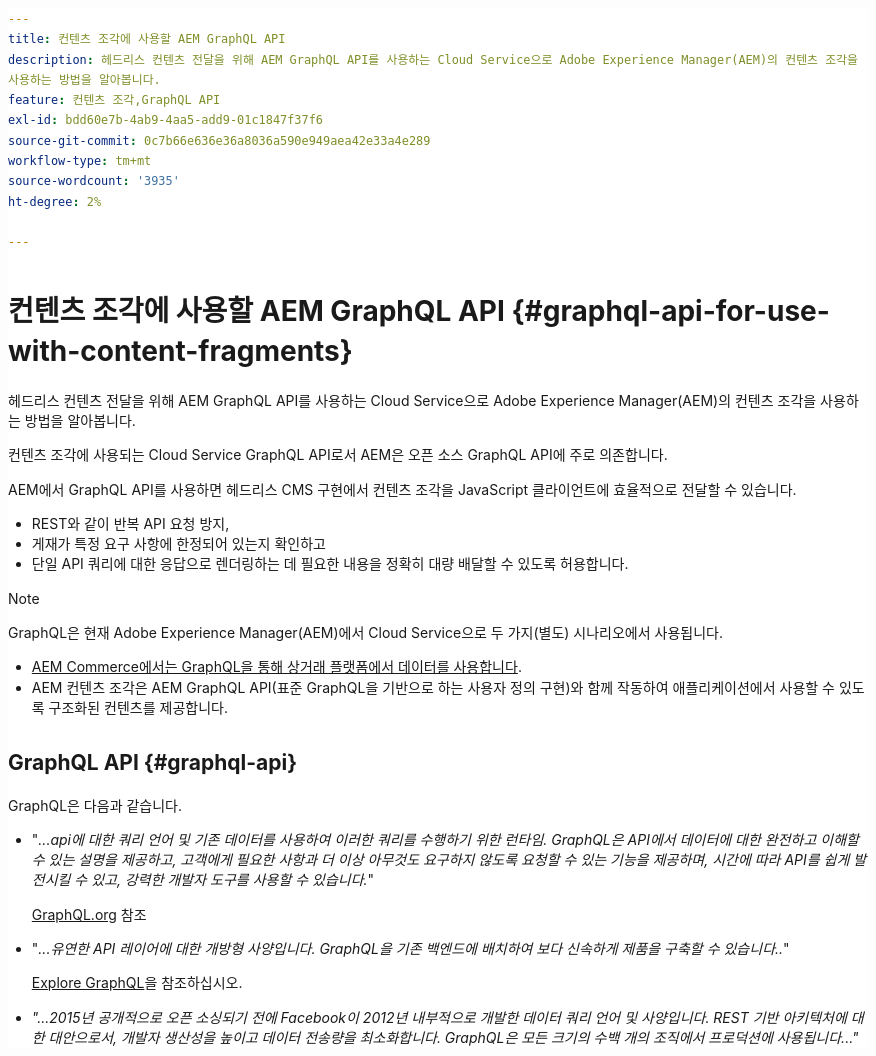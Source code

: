 ```yaml
---
title: 컨텐츠 조각에 사용할 AEM GraphQL API
description: 헤드리스 컨텐츠 전달을 위해 AEM GraphQL API를 사용하는 Cloud Service으로 Adobe Experience Manager(AEM)의 컨텐츠 조각을 사용하는 방법을 알아봅니다.
feature: 컨텐츠 조각,GraphQL API
exl-id: bdd60e7b-4ab9-4aa5-add9-01c1847f37f6
source-git-commit: 0c7b66e636e36a8036a590e949aea42e33a4e289
workflow-type: tm+mt
source-wordcount: '3935'
ht-degree: 2%

---
```



# 컨텐츠 조각에 사용할 AEM GraphQL API {#graphql-api-for-use-with-content-fragments}

헤드리스 컨텐츠 전달을 위해 AEM GraphQL API를 사용하는 Cloud Service으로 Adobe Experience Manager(AEM)의 컨텐츠 조각을 사용하는 방법을 알아봅니다.

컨텐츠 조각에 사용되는 Cloud Service GraphQL API로서 AEM은 오픈 소스 GraphQL API에 주로 의존합니다.

AEM에서 GraphQL API를 사용하면 헤드리스 CMS 구현에서 컨텐츠 조각을 JavaScript 클라이언트에 효율적으로 전달할 수 있습니다.

* REST와 같이 반복 API 요청 방지,
* 게재가 특정 요구 사항에 한정되어 있는지 확인하고
* 단일 API 쿼리에 대한 응답으로 렌더링하는 데 필요한 내용을 정확히 대량 배달할 수 있도록 허용합니다.

>[!NOTE]
>
>GraphQL은 현재 Adobe Experience Manager(AEM)에서 Cloud Service으로 두 가지(별도) 시나리오에서 사용됩니다.
>
>* [AEM Commerce에서는 GraphQL을 통해 상거래 플랫폼에서 데이터를 사용합니다](/help/commerce-cloud/integrating/magento.md).
>* AEM 컨텐츠 조각은 AEM GraphQL API(표준 GraphQL을 기반으로 하는 사용자 정의 구현)와 함께 작동하여 애플리케이션에서 사용할 수 있도록 구조화된 컨텐츠를 제공합니다.


## GraphQL API {#graphql-api}

GraphQL은 다음과 같습니다.

* &quot;*...api에 대한 쿼리 언어 및 기존 데이터를 사용하여 이러한 쿼리를 수행하기 위한 런타임. GraphQL은 API에서 데이터에 대한 완전하고 이해할 수 있는 설명을 제공하고, 고객에게 필요한 사항과 더 이상 아무것도 요구하지 않도록 요청할 수 있는 기능을 제공하며, 시간에 따라 API를 쉽게 발전시킬 수 있고, 강력한 개발자 도구를 사용할 수 있습니다.*&quot;

   [GraphQL.org](https://graphql.org) 참조

* &quot;*...유연한 API 레이어에 대한 개방형 사양입니다. GraphQL을 기존 백엔드에 배치하여 보다 신속하게 제품을 구축할 수 있습니다..*&quot;

   [Explore GraphQL](https://www.graphql.com)을 참조하십시오.

* *&quot;...2015년 공개적으로 오픈 소싱되기 전에 Facebook이 2012년 내부적으로 개발한 데이터 쿼리 언어 및 사양입니다. REST 기반 아키텍처에 대한 대안으로서, 개발자 생산성을 높이고 데이터 전송량을 최소화합니다. GraphQL은 모든 크기의 수백 개의 조직에서 프로덕션에 사용됩니다...&quot;*
